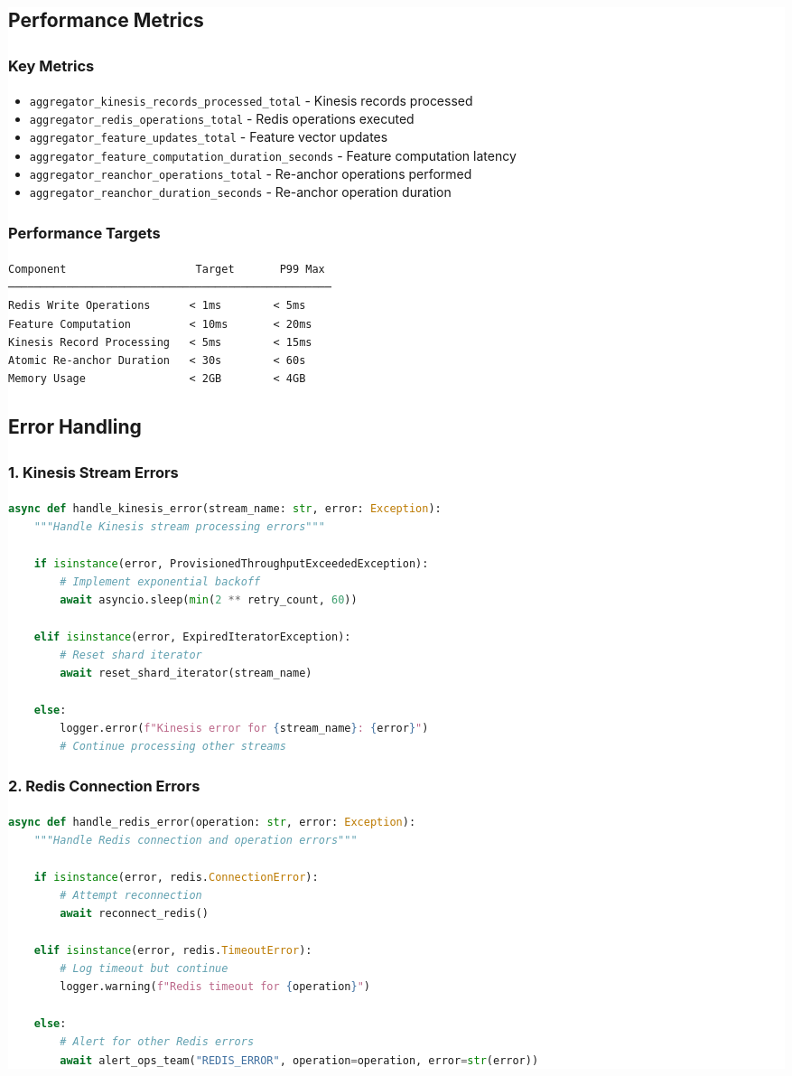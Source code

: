 ## Performance Metrics

### Key Metrics
- `aggregator_kinesis_records_processed_total` - Kinesis records processed
- `aggregator_redis_operations_total` - Redis operations executed
- `aggregator_feature_updates_total` - Feature vector updates
- `aggregator_feature_computation_duration_seconds` - Feature computation latency
- `aggregator_reanchor_operations_total` - Re-anchor operations performed
- `aggregator_reanchor_duration_seconds` - Re-anchor operation duration

### Performance Targets
```
Component                    Target       P99 Max
──────────────────────────────────────────────────
Redis Write Operations      < 1ms        < 5ms
Feature Computation         < 10ms       < 20ms
Kinesis Record Processing   < 5ms        < 15ms
Atomic Re-anchor Duration   < 30s        < 60s
Memory Usage                < 2GB        < 4GB
```

## Error Handling

### 1. Kinesis Stream Errors
```python
async def handle_kinesis_error(stream_name: str, error: Exception):
    """Handle Kinesis stream processing errors"""
    
    if isinstance(error, ProvisionedThroughputExceededException):
        # Implement exponential backoff
        await asyncio.sleep(min(2 ** retry_count, 60))
        
    elif isinstance(error, ExpiredIteratorException):
        # Reset shard iterator
        await reset_shard_iterator(stream_name)
        
    else:
        logger.error(f"Kinesis error for {stream_name}: {error}")
        # Continue processing other streams
```

### 2. Redis Connection Errors
```python
async def handle_redis_error(operation: str, error: Exception):
    """Handle Redis connection and operation errors"""
    
    if isinstance(error, redis.ConnectionError):
        # Attempt reconnection
        await reconnect_redis()
        
    elif isinstance(error, redis.TimeoutError):
        # Log timeout but continue
        logger.warning(f"Redis timeout for {operation}")
        
    else:
        # Alert for other Redis errors
        await alert_ops_team("REDIS_ERROR", operation=operation, error=str(error))
```
